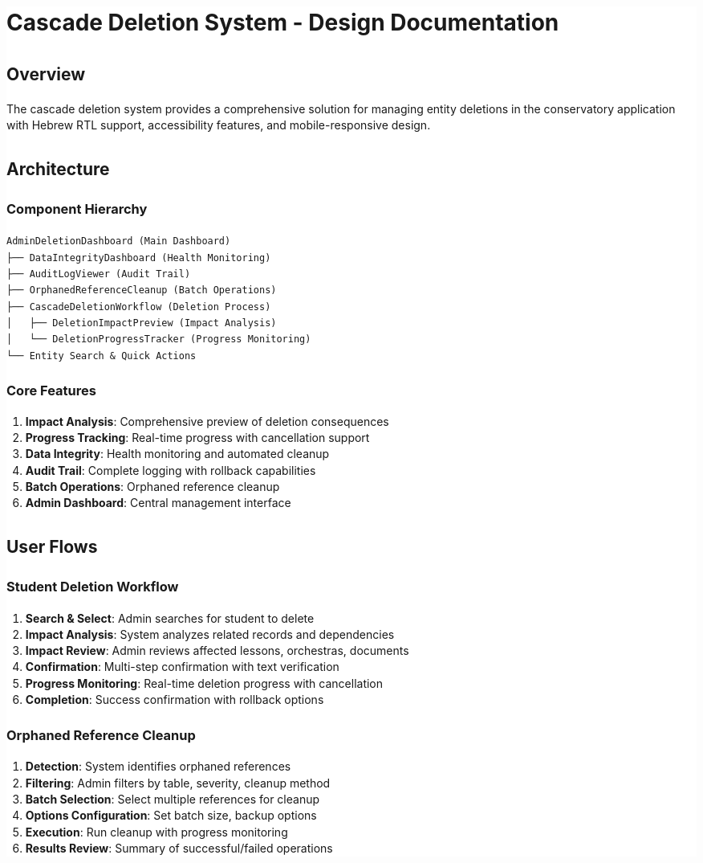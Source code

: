 # Cascade Deletion System - Design Documentation

## Overview

The cascade deletion system provides a comprehensive solution for managing entity deletions in the conservatory application with Hebrew RTL support, accessibility features, and mobile-responsive design.

## Architecture

### Component Hierarchy
```
AdminDeletionDashboard (Main Dashboard)
├── DataIntegrityDashboard (Health Monitoring)
├── AuditLogViewer (Audit Trail)
├── OrphanedReferenceCleanup (Batch Operations)
├── CascadeDeletionWorkflow (Deletion Process)
│   ├── DeletionImpactPreview (Impact Analysis)
│   └── DeletionProgressTracker (Progress Monitoring)
└── Entity Search & Quick Actions
```

### Core Features

1. **Impact Analysis**: Comprehensive preview of deletion consequences
2. **Progress Tracking**: Real-time progress with cancellation support
3. **Data Integrity**: Health monitoring and automated cleanup
4. **Audit Trail**: Complete logging with rollback capabilities
5. **Batch Operations**: Orphaned reference cleanup
6. **Admin Dashboard**: Central management interface

## User Flows

### Student Deletion Workflow

1. **Search & Select**: Admin searches for student to delete
2. **Impact Analysis**: System analyzes related records and dependencies
3. **Impact Review**: Admin reviews affected lessons, orchestras, documents
4. **Confirmation**: Multi-step confirmation with text verification
5. **Progress Monitoring**: Real-time deletion progress with cancellation
6. **Completion**: Success confirmation with rollback options

### Orphaned Reference Cleanup

1. **Detection**: System identifies orphaned references
2. **Filtering**: Admin filters by table, severity, cleanup method
3. **Batch Selection**: Select multiple references for cleanup
4. **Options Configuration**: Set batch size, backup options
5. **Execution**: Run cleanup with progress monitoring
6. **Results Review**: Summary of successful/failed operations
